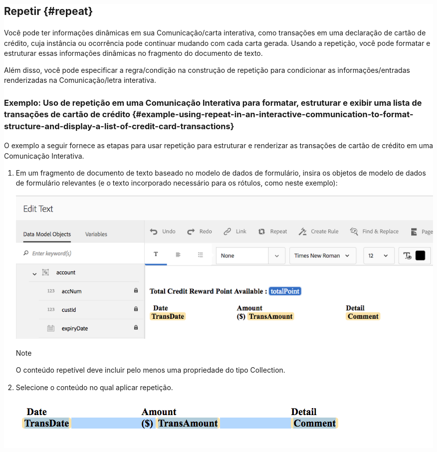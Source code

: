 ## Repetir {#repeat}

Você pode ter informações dinâmicas em sua Comunicação/carta interativa, como transações em uma declaração de cartão de crédito, cuja instância ou ocorrência pode continuar mudando com cada carta gerada. Usando a repetição, você pode formatar e estruturar essas informações dinâmicas no fragmento do documento de texto.

Além disso, você pode especificar a regra/condição na construção de repetição para condicionar as informações/entradas renderizadas na Comunicação/letra interativa.

### Exemplo: Uso de repetição em uma Comunicação Interativa para formatar, estruturar e exibir uma lista de transações de cartão de crédito {#example-using-repeat-in-an-interactive-communication-to-format-structure-and-display-a-list-of-credit-card-transactions}

O exemplo a seguir fornece as etapas para usar repetição para estruturar e renderizar as transações de cartão de crédito em uma Comunicação Interativa.

1. Em um fragmento de documento de texto baseado no modelo de dados de formulário, insira os objetos de modelo de dados de formulário relevantes (e o texto incorporado necessário para os rótulos, como neste exemplo):

   ![1_elementstext](assets/1_elementstext.png)

   >[!NOTE]
   >
   >O conteúdo repetível deve incluir pelo menos uma propriedade do tipo Collection.

1. Selecione o conteúdo no qual aplicar repetição.

   ![2_selection](assets/2_selection.png)
